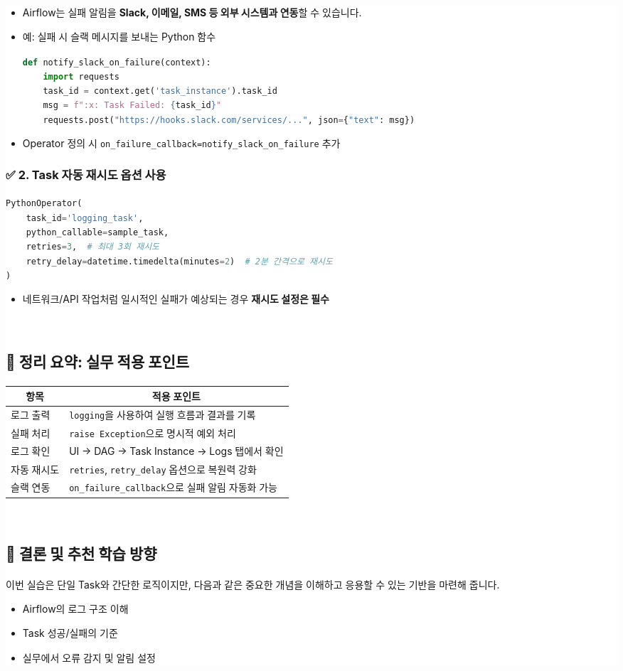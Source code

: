 *   Airflow는 실패 알림을 **Slack, 이메일, SMS 등 외부 시스템과 연동**할 수 있습니다.
    
*   예: 실패 시 슬랙 메시지를 보내는 Python 함수
    
    ```python
    def notify_slack_on_failure(context):
        import requests
        task_id = context.get('task_instance').task_id
        msg = f":x: Task Failed: {task_id}"
        requests.post("https://hooks.slack.com/services/...", json={"text": msg})
    ```
    
*   Operator 정의 시 `on_failure_callback=notify_slack_on_failure` 추가
    

### ✅ 2. Task 자동 재시도 옵션 사용

```python
PythonOperator(
    task_id='logging_task',
    python_callable=sample_task,
    retries=3,  # 최대 3회 재시도
    retry_delay=datetime.timedelta(minutes=2)  # 2분 간격으로 재시도
)
```

*   네트워크/API 작업처럼 일시적인 실패가 예상되는 경우 **재시도 설정은 필수**
    

<br>

🎯 정리 요약: 실무 적용 포인트
-------------------

| 항목        | 적용 포인트                                     |
| ----------- | ----------------------------------------------- |
| 로그 출력   | `logging`을 사용하여 실행 흐름과 결과를 기록    |
| 실패 처리   | `raise Exception`으로 명시적 예외 처리          |
| 로그 확인   | UI → DAG → Task Instance → Logs 탭에서 확인     |
| 자동 재시도 | `retries`, `retry_delay` 옵션으로 복원력 강화   |
| 슬랙 연동   | `on_failure_callback`으로 실패 알림 자동화 가능 |

<br>

📘 결론 및 추천 학습 방향
----------------

이번 실습은 단일 Task와 간단한 로직이지만, 다음과 같은 중요한 개념을 이해하고 응용할 수 있는 기반을 마련해 줍니다.

*   Airflow의 로그 구조 이해
    
*   Task 성공/실패의 기준
    
*   실무에서 오류 감지 및 알림 설정
    